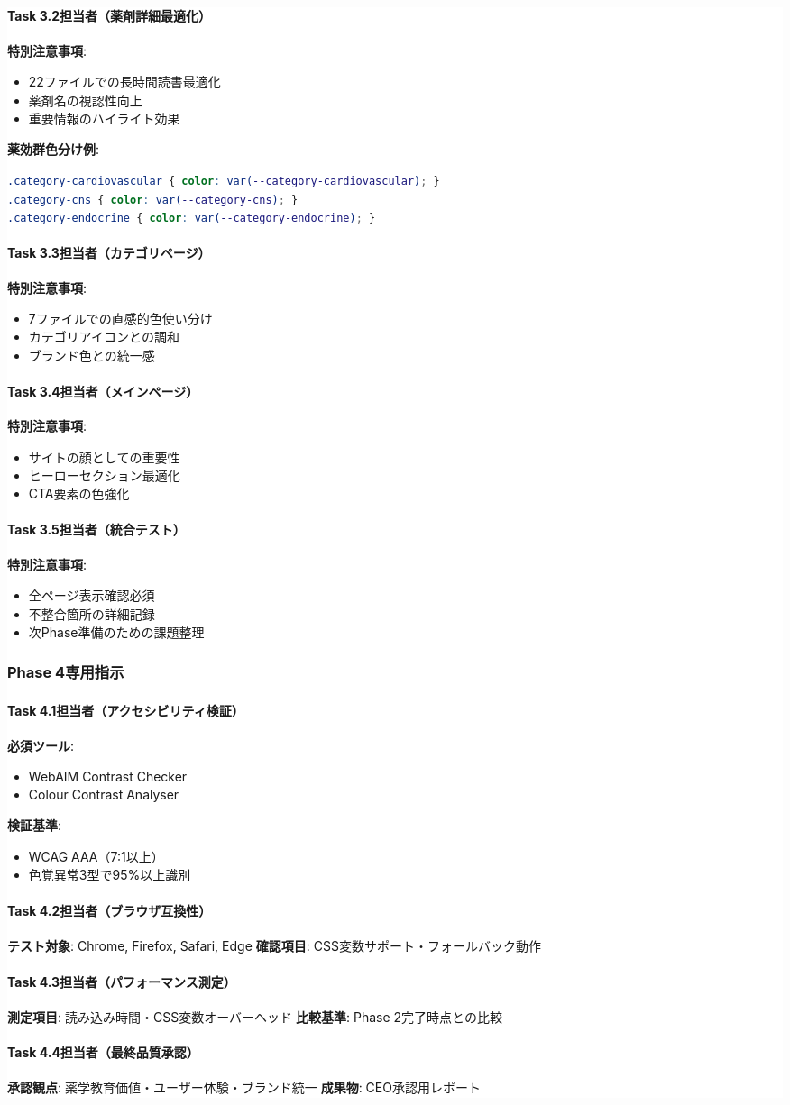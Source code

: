 #### Task 3.2担当者（薬剤詳細最適化）
**特別注意事項**:
- 22ファイルでの長時間読書最適化
- 薬剤名の視認性向上
- 重要情報のハイライト効果

**薬効群色分け例**:
```css
.category-cardiovascular { color: var(--category-cardiovascular); }
.category-cns { color: var(--category-cns); }
.category-endocrine { color: var(--category-endocrine); }
```

#### Task 3.3担当者（カテゴリページ）
**特別注意事項**:
- 7ファイルでの直感的色使い分け
- カテゴリアイコンとの調和
- ブランド色との統一感

#### Task 3.4担当者（メインページ）
**特別注意事項**:
- サイトの顔としての重要性
- ヒーローセクション最適化
- CTA要素の色強化

#### Task 3.5担当者（統合テスト）
**特別注意事項**:
- 全ページ表示確認必須
- 不整合箇所の詳細記録
- 次Phase準備のための課題整理

### Phase 4専用指示

#### Task 4.1担当者（アクセシビリティ検証）
**必須ツール**:
- WebAIM Contrast Checker
- Colour Contrast Analyser

**検証基準**:
- WCAG AAA（7:1以上）
- 色覚異常3型で95%以上識別

#### Task 4.2担当者（ブラウザ互換性）
**テスト対象**: Chrome, Firefox, Safari, Edge
**確認項目**: CSS変数サポート・フォールバック動作

#### Task 4.3担当者（パフォーマンス測定）
**測定項目**: 読み込み時間・CSS変数オーバーヘッド
**比較基準**: Phase 2完了時点との比較

#### Task 4.4担当者（最終品質承認）
**承認観点**: 薬学教育価値・ユーザー体験・ブランド統一
**成果物**: CEO承認用レポート
